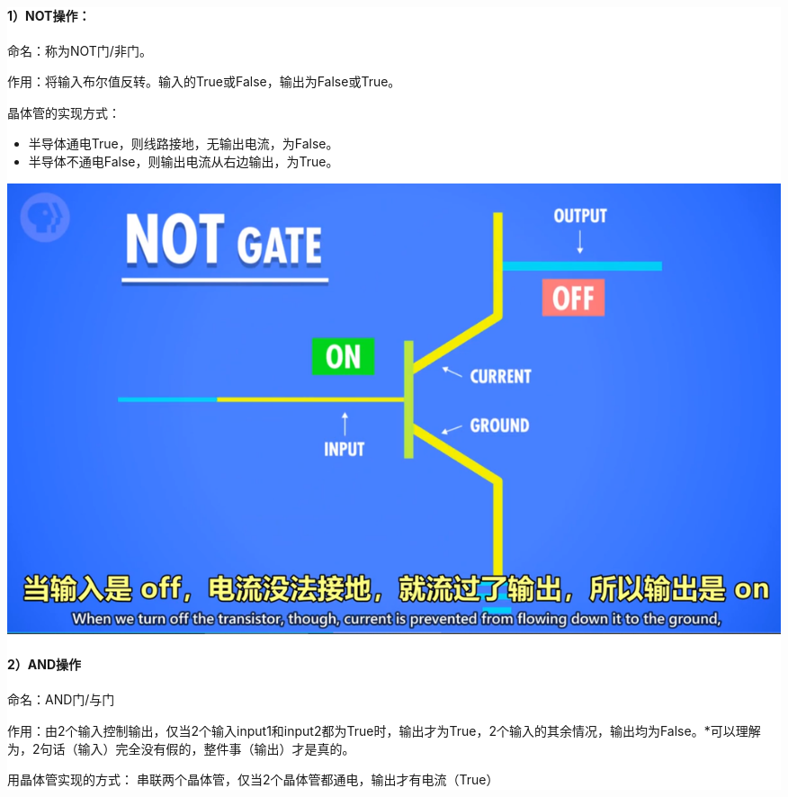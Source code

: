 #### 1）NOT操作：

命名：称为NOT门/非门。

作用：将输入布尔值反转。输入的True或False，输出为False或True。

晶体管的实现方式：
- 半导体通电True，则线路接地，无输出电流，为False。
- 半导体不通电False，则输出电流从右边输出，为True。

![NOT](CrashCourseComputerScience/1.png)

#### 2）AND操作

命名：AND门/与门

作用：由2个输入控制输出，仅当2个输入input1和input2都为True时，输出才为True，2个输入的其余情况，输出均为False。*可以理解为，2句话（输入）完全没有假的，整件事（输出）才是真的。

用晶体管实现的方式：
串联两个晶体管，仅当2个晶体管都通电，输出才有电流（True）
